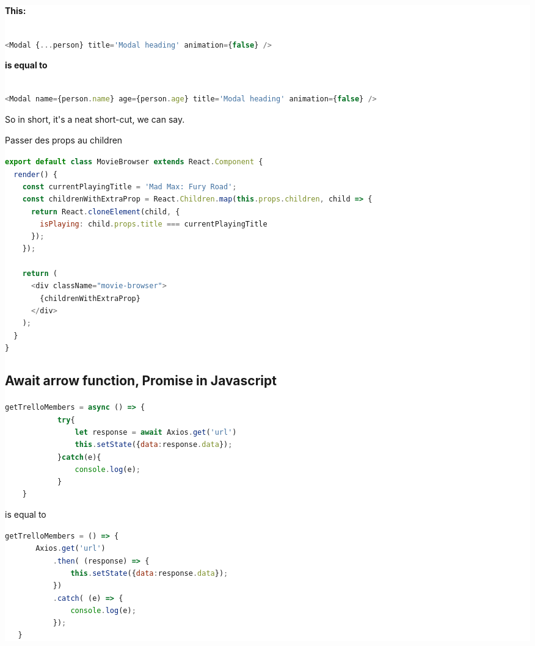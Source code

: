 **This:**

```js

<Modal {...person} title='Modal heading' animation={false} />
```

**is equal to**

```js

<Modal name={person.name} age={person.age} title='Modal heading' animation={false} />
```

So in short, it's a neat short-cut, we can say.

Passer des props au children

```js
export default class MovieBrowser extends React.Component {
  render() {
    const currentPlayingTitle = 'Mad Max: Fury Road';
    const childrenWithExtraProp = React.Children.map(this.props.children, child => {
      return React.cloneElement(child, {
        isPlaying: child.props.title === currentPlayingTitle
      });
    });

    return (
      <div className="movie-browser">
        {childrenWithExtraProp}
      </div>      
    );
  }
}
```

## Await arrow function, Promise in Javascript

```js
getTrelloMembers = async () => {
            try{
                let response = await Axios.get('url')
                this.setState({data:response.data});
            }catch(e){
                console.log(e);
            }
    }
 ```
 
 is equal to
 
 ```js
 getTrelloMembers = () => {
        Axios.get('url')
            .then( (response) => {
                this.setState({data:response.data});
            })
            .catch( (e) => {
                console.log(e);
            });
    }
```
